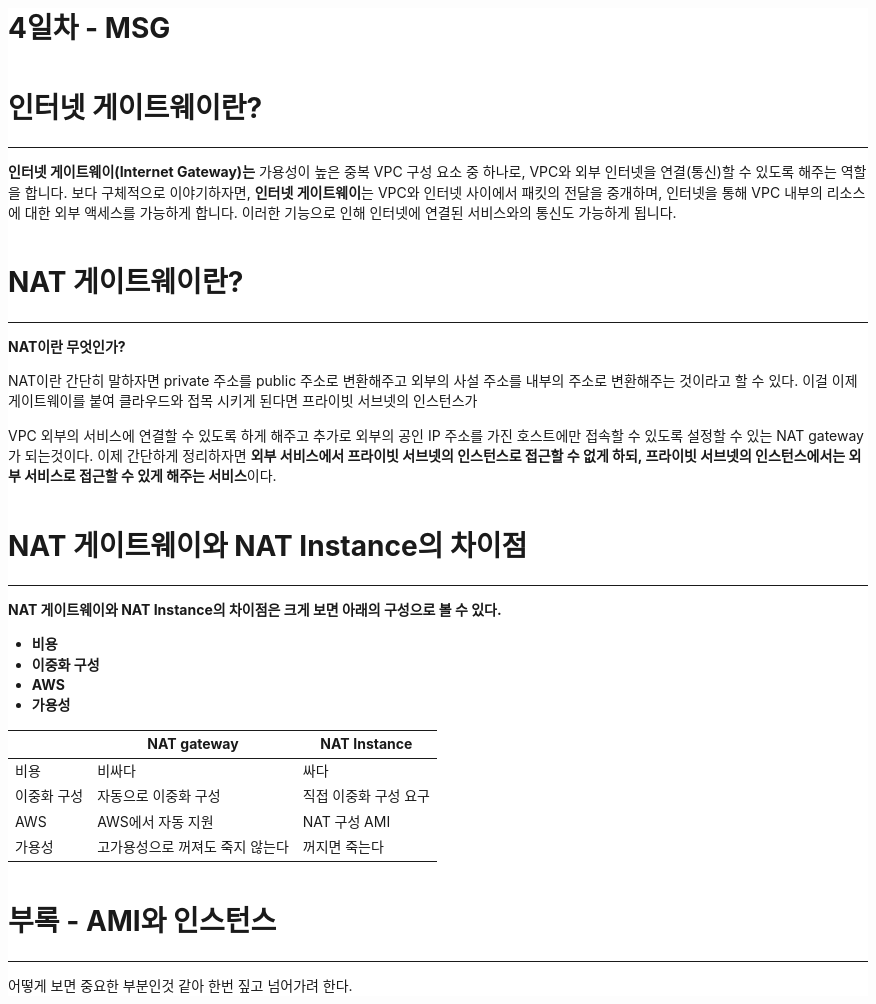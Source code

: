 # 4일차 - MSG

# 인터넷 게이트웨이란?

---

**인터넷 게이트웨이(Internet Gateway)는** 가용성이 높은 중복 VPC 구성 요소 중 하나로, VPC와 외부 인터넷을 연결(통신)할 수 있도록 해주는 역할을 합니다. 보다 구체적으로 이야기하자면, **인터넷 게이트웨이**는 VPC와 인터넷 사이에서 패킷의 전달을 중개하며, 인터넷을 통해 VPC 내부의 리소스에 대한 외부 액세스를 가능하게 합니다. 이러한 기능으로 인해 인터넷에 연결된 서비스와의 통신도 가능하게 됩니다.

# NAT  게이트웨이란?

---

**NAT이란 무엇인가?**

NAT이란 간단히 말하자면 private 주소를 public 주소로 변환해주고
외부의 사설 주소를 내부의 주소로 변환해주는 것이라고 할 수 있다.
이걸 이제 게이트웨이를 붙여 클라우드와 접목 시키게 된다면 프라이빗 서브넷의 인스턴스가 

VPC 외부의 서비스에 연결할 수 있도록 하게 해주고 추가로 외부의 공인 IP 주소를 가진 호스트에만 접속할 수 있도록 설정할 수 있는 NAT gateway가 되는것이다.
이제 간단하게 정리하자면 **외부 서비스에서 프라이빗 서브넷의 인스턴스로 접근할 수 없게 하되, 프라이빗 서브넷의 인스턴스에서는 외부 서비스로 접근할 수 있게 해주는 서비스**이다.

# NAT 게이트웨이와 NAT Instance의 차이점

---

**NAT 게이트웨이와 NAT Instance의 차이점은 크게 보면 아래의 구성으로 볼 수 있다.**

- **비용**
- **이중화 구성**
- **AWS**
- **가용성**

|  | NAT gateway | NAT Instance |
| --- | --- | --- |
| 비용 | 비싸다 | 싸다 |
| 이중화 구성 | 자동으로 이중화 구성 | 직접 이중화 구성 요구 |
| AWS | AWS에서 자동 지원 | NAT 구성 AMI |
| 가용성 | 고가용성으로 꺼져도 죽지 않는다 | 꺼지면 죽는다 |

# 부록 - AMI와 인스턴스

---

어떻게 보면 중요한 부분인것 같아 한번 짚고 넘어가려 한다.
